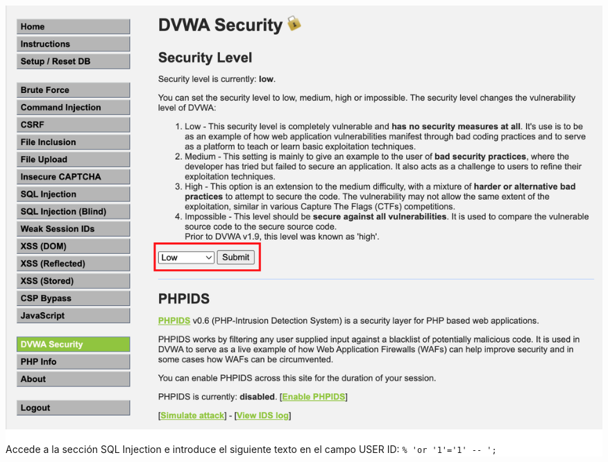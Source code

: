 ![img-2-2-1.png](images/img-2-2-1.png)

Accede a la sección SQL Injection e introduce el siguiente texto en el campo USER ID: `% 'or '1'='1' -- ';`
